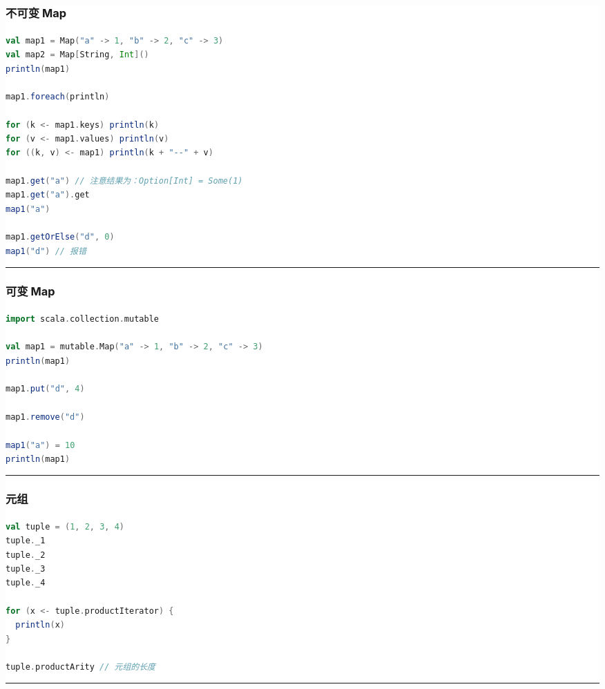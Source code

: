 
### 不可变 Map

```scala
val map1 = Map("a" -> 1, "b" -> 2, "c" -> 3)
val map2 = Map[String, Int]()
println(map1)

map1.foreach(println)

for (k <- map1.keys) println(k)
for (v <- map1.values) println(v)
for ((k, v) <- map1) println(k + "--" + v)

map1.get("a") // 注意结果为：Option[Int] = Some(1)
map1.get("a").get
map1("a")

map1.getOrElse("d", 0)
map1("d") // 报错
```

---

### 可变 Map

```scala
import scala.collection.mutable

val map1 = mutable.Map("a" -> 1, "b" -> 2, "c" -> 3)
println(map1)

map1.put("d", 4)

map1.remove("d")

map1("a") = 10
println(map1)
```

---

### 元组

```scala
val tuple = (1, 2, 3, 4)
tuple._1
tuple._2
tuple._3
tuple._4

for (x <- tuple.productIterator) {
  println(x)
}

tuple.productArity // 元组的长度
```

---